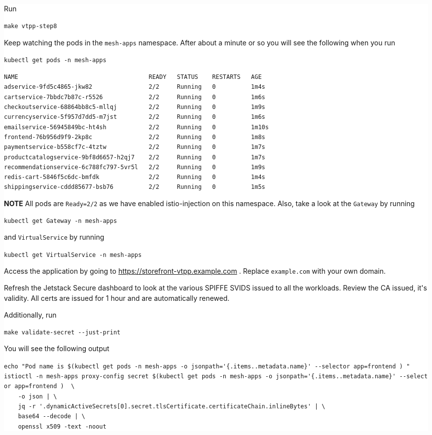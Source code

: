 Run 
```
make vtpp-step8
```
Keep watching the pods in the `mesh-apps` namespace. After about a minute or so you will see the following when you run
```
kubectl get pods -n mesh-apps
```

```
NAME                                     READY   STATUS    RESTARTS   AGE
adservice-9fd5c4865-jkw82                2/2     Running   0          1m4s
cartservice-7bbdc7b87c-r5526             2/2     Running   0          1m6s
checkoutservice-68864bb8c5-mllqj         2/2     Running   0          1m9s
currencyservice-5f957d7dd5-m7jst         2/2     Running   0          1m6s
emailservice-56945849bc-ht4sh            2/2     Running   0          1m10s
frontend-76b956d9f9-2kp8c                2/2     Running   0          1m8s
paymentservice-b558cf7c-4tztw            2/2     Running   0          1m7s
productcatalogservice-9bf8d6657-h2qj7    2/2     Running   0          1m7s
recommendationservice-6c788fc797-5vr5l   2/2     Running   0          1m9s
redis-cart-5846f5c6dc-bmfdk              2/2     Running   0          1m4s
shippingservice-cddd85677-bsb76          2/2     Running   0          1m5s
```
**NOTE** All pods are `Ready=2/2` as we have enabled istio-injection on this namespace. Also, take a look at the `Gateway` by running 
```
kubectl get Gateway -n mesh-apps
``` 
and `VirtualService` by running 
```
kubectl get VirtualService -n mesh-apps
``` 

Access the application by going to https://storefront-vtpp.example.com . Replace `example.com` with your own domain.

Refresh the Jetstack Secure dashboard to look at the various SPIFFE SVIDS issued to all the workloads. Review the CA issued, it's validity. All certs are issued for 1 hour and are automatically renewed. 

Additionally, run 
```
make validate-secret --just-print
``` 
You will see the following output 
```
echo "Pod name is $(kubectl get pods -n mesh-apps -o jsonpath='{.items..metadata.name}' --selector app=frontend ) "
istioctl -n mesh-apps proxy-config secret $(kubectl get pods -n mesh-apps -o jsonpath='{.items..metadata.name}' --selector app=frontend )  \
	-o json | \
	jq -r '.dynamicActiveSecrets[0].secret.tlsCertificate.certificateChain.inlineBytes' | \
	base64 --decode | \
	openssl x509 -text -noout
```
